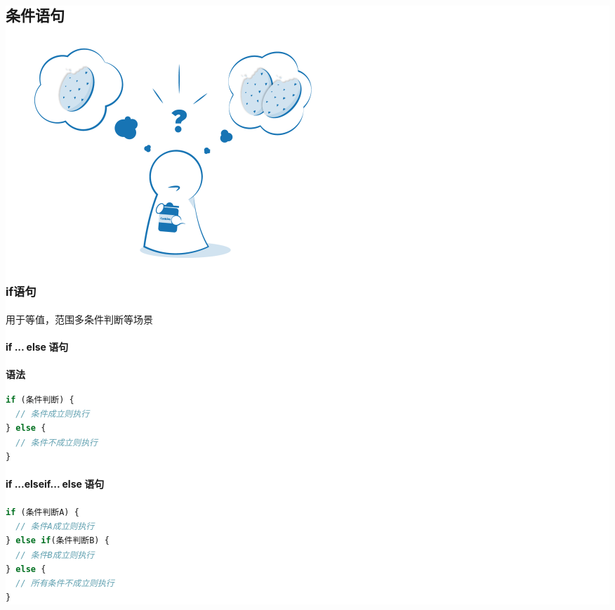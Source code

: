```js
```

## 条件语句

<img src="imgs\cookie-choice-small.png" style="zoom: 50%;" />

### if语句

用于等值，范围多条件判断等场景

#### if ... else 语句

**语法**

```js
if (条件判断) {
  // 条件成立则执行 
} else {
  // 条件不成立则执行
}
```

#### if ...elseif... else 语句

```js
if (条件判断A) {
  // 条件A成立则执行 
} else if(条件判断B) {
  // 条件B成立则执行
} else {
  // 所有条件不成立则执行
}
```
